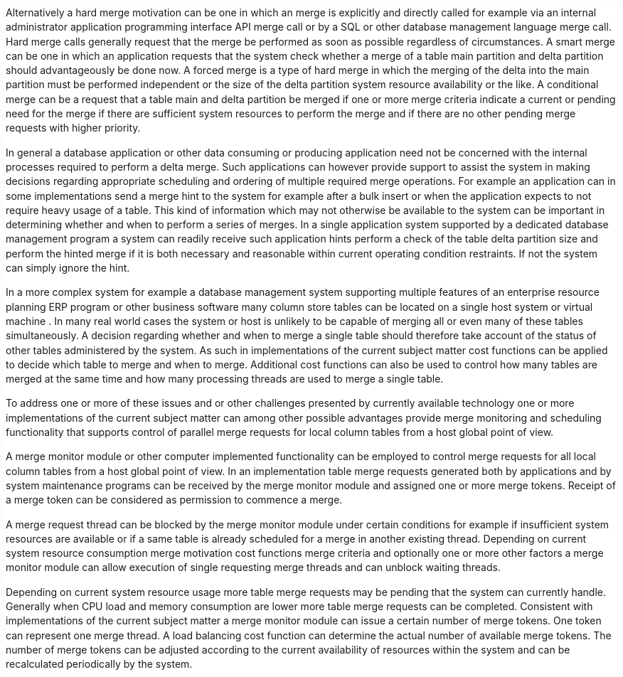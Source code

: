 Alternatively a hard merge motivation can be one in which an merge is explicitly and directly called for example via an internal administrator application programming interface API merge call or by a SQL or other database management language merge call. Hard merge calls generally request that the merge be performed as soon as possible regardless of circumstances. A smart merge can be one in which an application requests that the system check whether a merge of a table main partition and delta partition should advantageously be done now. A forced merge is a type of hard merge in which the merging of the delta into the main partition must be performed independent or the size of the delta partition system resource availability or the like. A conditional merge can be a request that a table main and delta partition be merged if one or more merge criteria indicate a current or pending need for the merge if there are sufficient system resources to perform the merge and if there are no other pending merge requests with higher priority.

In general a database application or other data consuming or producing application need not be concerned with the internal processes required to perform a delta merge. Such applications can however provide support to assist the system in making decisions regarding appropriate scheduling and ordering of multiple required merge operations. For example an application can in some implementations send a merge hint to the system for example after a bulk insert or when the application expects to not require heavy usage of a table. This kind of information which may not otherwise be available to the system can be important in determining whether and when to perform a series of merges. In a single application system supported by a dedicated database management program a system can readily receive such application hints perform a check of the table delta partition size and perform the hinted merge if it is both necessary and reasonable within current operating condition restraints. If not the system can simply ignore the hint.

In a more complex system for example a database management system supporting multiple features of an enterprise resource planning ERP program or other business software many column store tables can be located on a single host system or virtual machine . In many real world cases the system or host is unlikely to be capable of merging all or even many of these tables simultaneously. A decision regarding whether and when to merge a single table should therefore take account of the status of other tables administered by the system. As such in implementations of the current subject matter cost functions can be applied to decide which table to merge and when to merge. Additional cost functions can also be used to control how many tables are merged at the same time and how many processing threads are used to merge a single table.

To address one or more of these issues and or other challenges presented by currently available technology one or more implementations of the current subject matter can among other possible advantages provide merge monitoring and scheduling functionality that supports control of parallel merge requests for local column tables from a host global point of view.

A merge monitor module or other computer implemented functionality can be employed to control merge requests for all local column tables from a host global point of view. In an implementation table merge requests generated both by applications and by system maintenance programs can be received by the merge monitor module and assigned one or more merge tokens. Receipt of a merge token can be considered as permission to commence a merge.

A merge request thread can be blocked by the merge monitor module under certain conditions for example if insufficient system resources are available or if a same table is already scheduled for a merge in another existing thread. Depending on current system resource consumption merge motivation cost functions merge criteria and optionally one or more other factors a merge monitor module can allow execution of single requesting merge threads and can unblock waiting threads.

Depending on current system resource usage more table merge requests may be pending that the system can currently handle. Generally when CPU load and memory consumption are lower more table merge requests can be completed. Consistent with implementations of the current subject matter a merge monitor module can issue a certain number of merge tokens. One token can represent one merge thread. A load balancing cost function can determine the actual number of available merge tokens. The number of merge tokens can be adjusted according to the current availability of resources within the system and can be recalculated periodically by the system.
